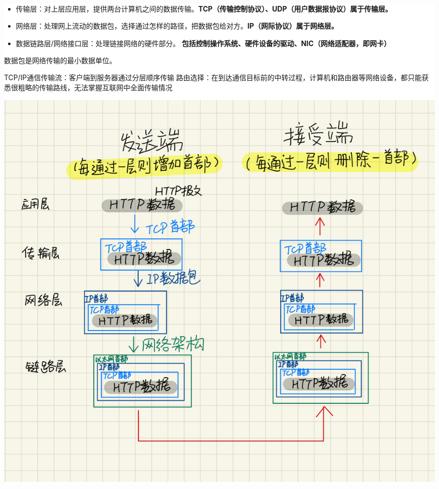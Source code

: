 - 传输层：对上层应用层，提供两台计算机之间的数据传输。**TCP（传输控制协议）、UDP（用户数据报协议）属于传输层。**

- 网络层：处理网上流动的数据包，选择通过怎样的路径，把数据包给对方。**IP（网际协议）属于网络层。**

- 数据链路层/网络接口层：处理链接网络的硬件部分。
    **包括控制操作系统、硬件设备的驱动、NIC（网络适配器，即网卡）**


数据包是网络传输的最小数据单位。

TCP/IP通信传输流：客户端到服务器通过分层顺序传输
路由选择：在到达通信目标前的中转过程，计算机和路由器等网络设备，都只能获悉很粗略的传输路线，无法掌握互联网中全面传输情况

![1571468854066](/img/assets_2019/1571468854066.png)

